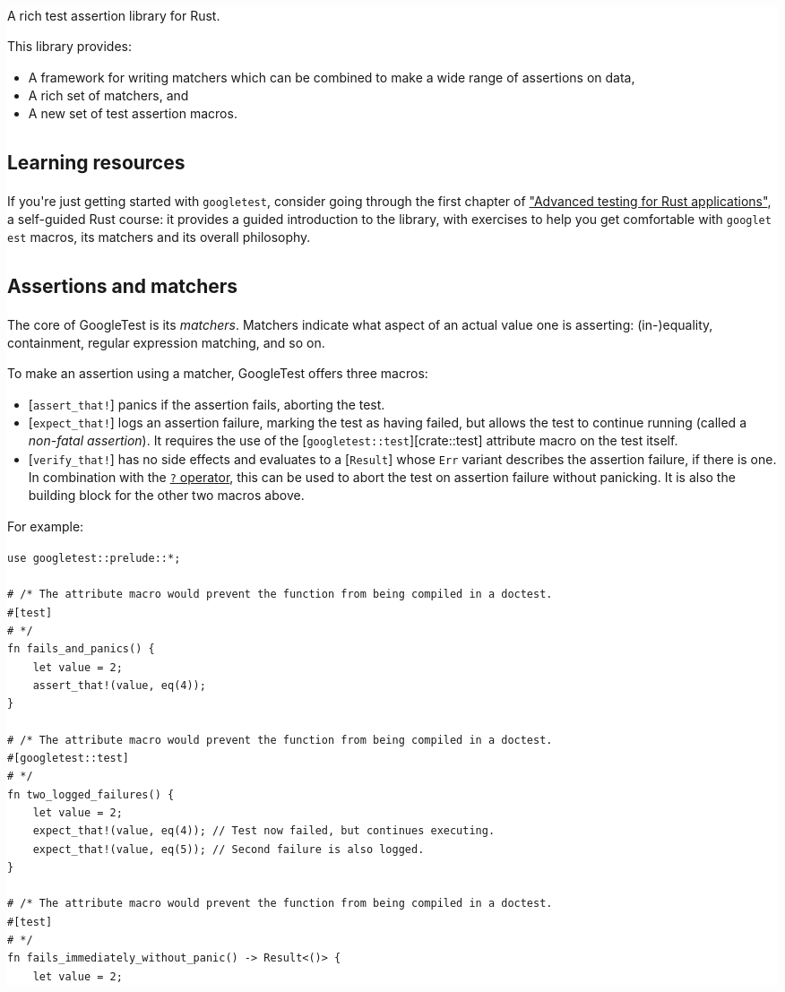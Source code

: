 A rich test assertion library for Rust.

This library provides:

 * A framework for writing matchers which can be combined to make a wide
   range of assertions on data,
 * A rich set of matchers, and
 * A new set of test assertion macros.
## Learning resources

If you're just getting started with `googletest`, consider going through
the first chapter of
["Advanced testing for Rust applications"](https://github.com/mainmatter/rust-advanced-testing-workshop),
a self-guided Rust course: it provides a guided introduction to the library,
with exercises to help you get comfortable with `googletest` macros,
its matchers and its overall philosophy.

## Assertions and matchers

The core of GoogleTest is its *matchers*. Matchers indicate what aspect of an
actual value one is asserting: (in-)equality, containment, regular expression
matching, and so on.

To make an assertion using a matcher, GoogleTest offers three macros:

 * [`assert_that!`] panics if the assertion fails, aborting the test.
 * [`expect_that!`] logs an assertion failure, marking the test as having
   failed, but allows the test to continue running (called a _non-fatal
   assertion_). It requires the use of the [`googletest::test`][crate::test]
   attribute macro on the test itself.
 * [`verify_that!`] has no side effects and evaluates to a [`Result`] whose
   `Err` variant describes the assertion failure, if there is one. In
   combination with the
   [`?` operator](https://doc.rust-lang.org/reference/expressions/operator-expr.html#the-question-mark-operator),
   this can be used to abort the test on assertion failure without panicking. It
   is also the building block for the other two macros above.

For example:

```
use googletest::prelude::*;

# /* The attribute macro would prevent the function from being compiled in a doctest.
#[test]
# */
fn fails_and_panics() {
    let value = 2;
    assert_that!(value, eq(4));
}

# /* The attribute macro would prevent the function from being compiled in a doctest.
#[googletest::test]
# */
fn two_logged_failures() {
    let value = 2;
    expect_that!(value, eq(4)); // Test now failed, but continues executing.
    expect_that!(value, eq(5)); // Second failure is also logged.
}

# /* The attribute macro would prevent the function from being compiled in a doctest.
#[test]
# */
fn fails_immediately_without_panic() -> Result<()> {
    let value = 2;
```

[`all!`]: matchers::all
[`any!`]: matchers::any
[`anything`]: matchers::anything
[`approx_eq`]: matchers::approx_eq
[`char_count`]: matchers::char_count
[`container_eq`]: matchers::container_eq
[`contains`]: matchers::contains
[`contains_each!`]: matchers::contains_each
[`contains_regex`]: matchers::contains_regex
[`contains_substring`]: matchers::contains_substring
[`displays_as`]: matchers::displays_as
[`derefs_to`]: matchers::derefs_to
[`each`]: matchers::each
[`elements_are!`]: matchers::elements_are
[`empty`]: matchers::empty
[`ends_with`]: matchers::ends_with
[`eq`]: matchers::eq
[`err`]: matchers::err
[`field!`]: matchers::field
[`ge`]: matchers::ge
[`gt`]: matchers::gt
[`has_entry`]: matchers::has_entry
[`is_contained_in!`]: matchers::is_contained_in
[`is_nan`]: matchers::is_nan
[`le`]: matchers::le
[`len`]: matchers::len
[`lt`]: matchers::lt
[`matches_regex`]: matchers::matches_regex
[`matches_pattern!`]: matchers::matches_pattern
[`near`]: matchers::near
[`none`]: matchers::none
[`not`]: matchers::not
[`pat!`]: matchers::pat
[`ok`]: matchers::ok
[`points_to`]: matchers::points_to
[`pointwise!`]: matchers::pointwise
[`predicate`]: matchers::predicate
[`some`]: matchers::some
[`starts_with`]: matchers::starts_with
[`subset_of`]: matchers::subset_of
[`superset_of`]: matchers::superset_of
[`unordered_elements_are!`]: matchers::unordered_elements_are
[`Deref`]: std::ops::Deref
[`Display`]: std::fmt::Display
[`HashMap`]: std::collections::HashMap
[`Option`]: std::option::Option
[`PartialEq`]: std::cmp::PartialEq
[`PartialOrd`]: std::cmp::PartialOrd
[`and_log_failure()`]: GoogleTestSupport::and_log_failure
[`into_test_result()`]: IntoTestResult::into_test_result
[`Matcher`]: matcher::Matcher
[`MatcherBase`]: matcher::MatcherBase